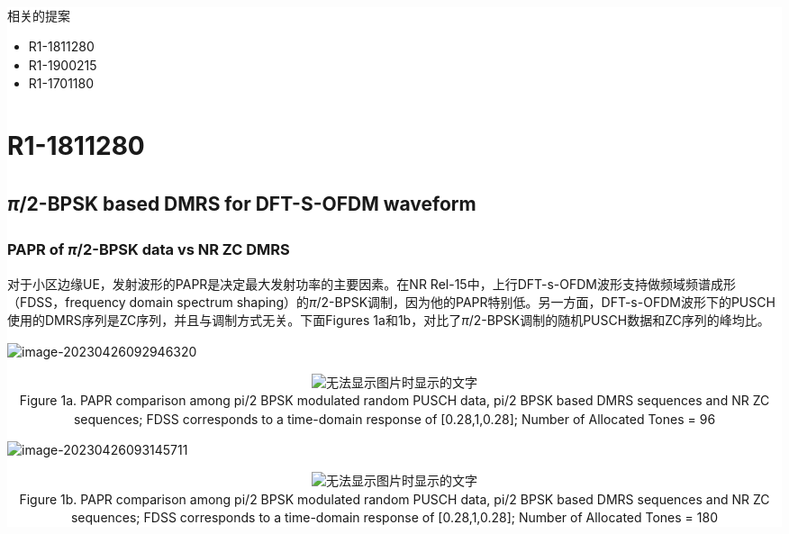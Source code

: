 





相关的提案

- R1-1811280
- R1-1900215
- R1-1701180



# R1-1811280

## $\pi / 2$-BPSK based DMRS for DFT-S-OFDM waveform

### PAPR of $\pi / 2$-BPSK data vs NR ZC DMRS

对于小区边缘UE，发射波形的PAPR是决定最大发射功率的主要因素。在NR Rel-15中，上行DFT-s-OFDM波形支持做频域频谱成形（FDSS，frequency domain spectrum shaping）的$\pi / 2$-BPSK调制，因为他的PAPR特别低。另一方面，DFT-s-OFDM波形下的PUSCH使用的DMRS序列是ZC序列，并且与调制方式无关。下面Figures 1a和1b，对比了$\pi / 2$-BPSK调制的随机PUSCH数据和ZC序列的峰均比。

![image-20230426092946320](https://user-images.githubusercontent.com/115327603/234458662-9d4f268d-7147-4e45-821c-9bcf636f9843.png)



<div>			
    <center>	<!--将图片和文字居中-->
    <img url="[https://user-images.githubusercontent.com/115327603/234458662-9d4f268d-7147-4e45-821c-9bcf636f9843.png]"
         alt="无法显示图片时显示的文字"
         style="zoom:这里写图片的缩放百分比"/>
    <br>		<!--换行-->
    Figure 1a. PAPR comparison among pi/2 BPSK modulated random PUSCH data, pi/2 BPSK based DMRS sequences and NR ZC sequences; FDSS corresponds to a time-domain response of [0.28,1,0.28]; Number of Allocated Tones = 96	<!--标题-->
    </center>
</div>



![image-20230426093145711](https://user-images.githubusercontent.com/115327603/234458777-cebc2e7f-1562-4b61-95ff-0db590b5ad07.png)



<div>			
    <center>	<!--将图片和文字居中-->
    <img src="[./关于type2.assets/image-20230426093145711.png](https://user-images.githubusercontent.com/115327603/234458777-cebc2e7f-1562-4b61-95ff-0db590b5ad07.png)"
         alt="无法显示图片时显示的文字"
         style="zoom:这里写图片的缩放百分比"/>
    <br>		<!--换行-->
    Figure 1b. PAPR comparison among pi/2 BPSK modulated random PUSCH data, pi/2 BPSK based DMRS sequences and NR ZC sequences; FDSS corresponds to a time-domain response of [0.28,1,0.28]; Number of Allocated Tones = 180	<!--标题-->
    </center>
</div>
